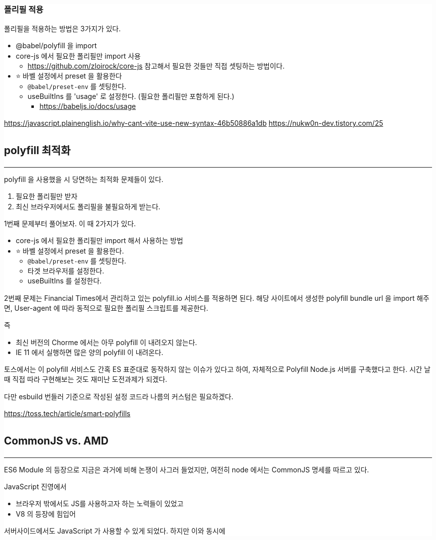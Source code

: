 ### 폴리필 적용
폴리필을 적용하는 방법은 3가지가 있다.

- @babel/polyfill 을 import
- core-js 에서 필요한 폴리필만 import 사용
	- https://github.com/zloirock/core-js 참고해서 필요한 것들만 직접 셋팅하는 방법이다.
- ⭐️ 바벨 설정에서 preset 을 활용한다
	- `@babel/preset-env` 를 셋팅한다.
	- useBuiltIns 를 'usage' 로 설정한다. (필요한 폴리필만 포함하게 된다.)
		- https://babeljs.io/docs/usage

https://javascript.plainenglish.io/why-cant-vite-use-new-syntax-46b50886a1db
https://nukw0n-dev.tistory.com/25



## polyfill 최적화
----
polyfill 을 사용했을 시 당면하는 최적화 문제들이 있다.

1. 필요한 폴리필만 받자
2. 최신 브라우저에서도 폴리필을 불필요하게 받는다.

1번째 문제부터 풀어보자. 이 때 2가지가 있다.
- core-js 에서 필요한 폴리필만 import 해서 사용하는 방법
- ⭐️ 바벨 설정에서 preset 을 활용한다.
	-  `@babel/preset-env` 를 셋팅한다.
	- 타겟 브라우저를 설정한다.
	- useBuiltIns 를 설정한다.

2번째 문제는 Financial Times에서 관리하고 있는 polyfill.io 서비스를 적용하면 된다. 해당 사이트에서 생성한 polyfill bundle url 을 import 해주면, User-agent 에 따라 동적으로 필요한 폴리필 스크립트를 제공한다.

즉
- 최신 버전의 Chorme 에서는 아무 polyfill 이 내려오지 않는다.
- IE 11 에서 실행하면 많은 양의 polyfill 이 내려온다.

토스에서는 이 polyfill 서비스도 간혹 ES 표준대로 동작하지 않는 이슈가 있다고 하여, 자체적으로 Polyfill Node.js 서버를 구축했다고 한다. 시간 날 때 직접 따라 구현해보는 것도 재미난 도전과제가 되겠다.

다만 esbuild 번들러 기준으로 작성된 설정 코드라 나름의 커스텀은 필요하겠다.


https://toss.tech/article/smart-polyfills



## CommonJS vs. AMD
---
ES6 Module 의 등장으로 지금은 과거에 비해 논쟁이 사그러 들었지만, 여전히 node 에서는 CommonJS 명세를 따르고 있다.

JavaScript 진영에서
- 브라우저 밖에서도 JS를 사용하고자 하는 노력들이 있었고
- V8 의 등장에 힘입어

서버사이드에서도 JavaScript 가 사용할 수 있게 되었다. 하지만 이와 동시에
